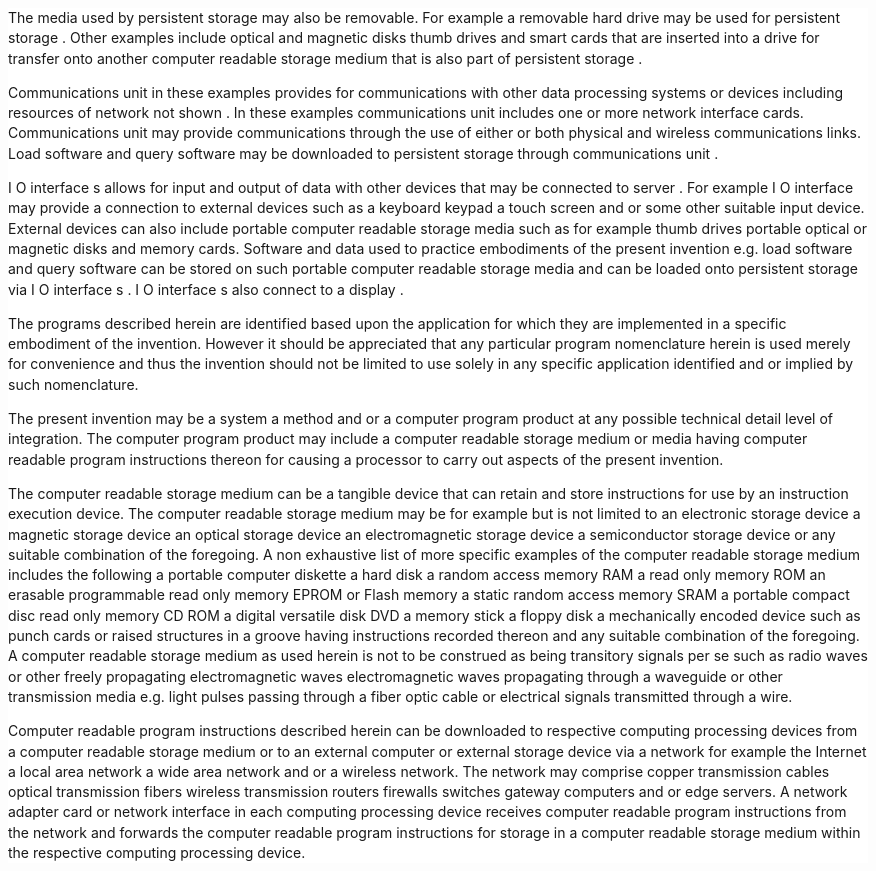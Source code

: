 The media used by persistent storage may also be removable. For example a removable hard drive may be used for persistent storage . Other examples include optical and magnetic disks thumb drives and smart cards that are inserted into a drive for transfer onto another computer readable storage medium that is also part of persistent storage .

Communications unit in these examples provides for communications with other data processing systems or devices including resources of network not shown . In these examples communications unit includes one or more network interface cards. Communications unit may provide communications through the use of either or both physical and wireless communications links. Load software and query software may be downloaded to persistent storage through communications unit .

I O interface s allows for input and output of data with other devices that may be connected to server . For example I O interface may provide a connection to external devices such as a keyboard keypad a touch screen and or some other suitable input device. External devices can also include portable computer readable storage media such as for example thumb drives portable optical or magnetic disks and memory cards. Software and data used to practice embodiments of the present invention e.g. load software and query software can be stored on such portable computer readable storage media and can be loaded onto persistent storage via I O interface s . I O interface s also connect to a display .

The programs described herein are identified based upon the application for which they are implemented in a specific embodiment of the invention. However it should be appreciated that any particular program nomenclature herein is used merely for convenience and thus the invention should not be limited to use solely in any specific application identified and or implied by such nomenclature.

The present invention may be a system a method and or a computer program product at any possible technical detail level of integration. The computer program product may include a computer readable storage medium or media having computer readable program instructions thereon for causing a processor to carry out aspects of the present invention.

The computer readable storage medium can be a tangible device that can retain and store instructions for use by an instruction execution device. The computer readable storage medium may be for example but is not limited to an electronic storage device a magnetic storage device an optical storage device an electromagnetic storage device a semiconductor storage device or any suitable combination of the foregoing. A non exhaustive list of more specific examples of the computer readable storage medium includes the following a portable computer diskette a hard disk a random access memory RAM a read only memory ROM an erasable programmable read only memory EPROM or Flash memory a static random access memory SRAM a portable compact disc read only memory CD ROM a digital versatile disk DVD a memory stick a floppy disk a mechanically encoded device such as punch cards or raised structures in a groove having instructions recorded thereon and any suitable combination of the foregoing. A computer readable storage medium as used herein is not to be construed as being transitory signals per se such as radio waves or other freely propagating electromagnetic waves electromagnetic waves propagating through a waveguide or other transmission media e.g. light pulses passing through a fiber optic cable or electrical signals transmitted through a wire.

Computer readable program instructions described herein can be downloaded to respective computing processing devices from a computer readable storage medium or to an external computer or external storage device via a network for example the Internet a local area network a wide area network and or a wireless network. The network may comprise copper transmission cables optical transmission fibers wireless transmission routers firewalls switches gateway computers and or edge servers. A network adapter card or network interface in each computing processing device receives computer readable program instructions from the network and forwards the computer readable program instructions for storage in a computer readable storage medium within the respective computing processing device.
